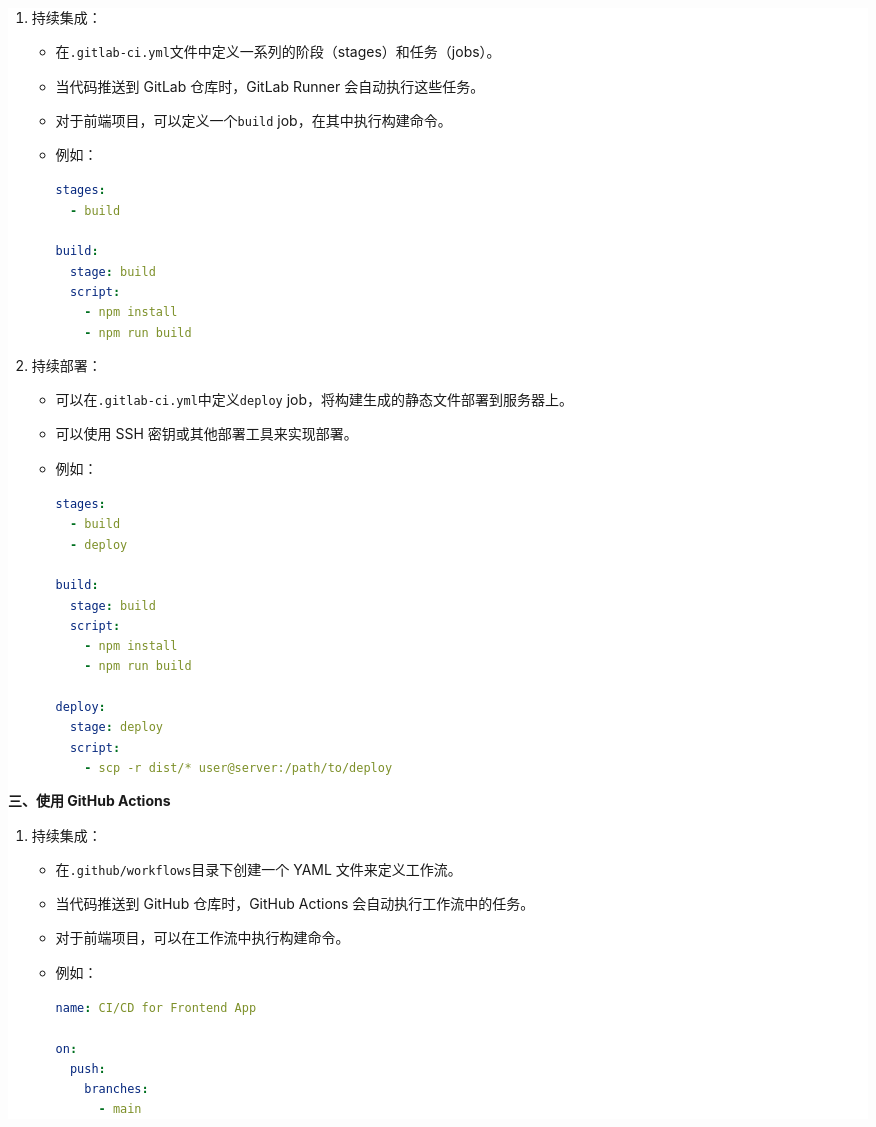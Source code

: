 1. 持续集成：

   - 在`.gitlab-ci.yml`文件中定义一系列的阶段（stages）和任务（jobs）。
   - 当代码推送到 GitLab 仓库时，GitLab Runner 会自动执行这些任务。
   - 对于前端项目，可以定义一个`build` job，在其中执行构建命令。
   - 例如：

     ```yaml
     stages:
       - build

     build:
       stage: build
       script:
         - npm install
         - npm run build
     ```

2. 持续部署：

   - 可以在`.gitlab-ci.yml`中定义`deploy` job，将构建生成的静态文件部署到服务器上。
   - 可以使用 SSH 密钥或其他部署工具来实现部署。
   - 例如：

     ```yaml
     stages:
       - build
       - deploy

     build:
       stage: build
       script:
         - npm install
         - npm run build

     deploy:
       stage: deploy
       script:
         - scp -r dist/* user@server:/path/to/deploy
     ```

**三、使用 GitHub Actions**

1. 持续集成：

   - 在`.github/workflows`目录下创建一个 YAML 文件来定义工作流。
   - 当代码推送到 GitHub 仓库时，GitHub Actions 会自动执行工作流中的任务。
   - 对于前端项目，可以在工作流中执行构建命令。
   - 例如：

     ```yaml
     name: CI/CD for Frontend App

     on:
       push:
         branches:
           - main
